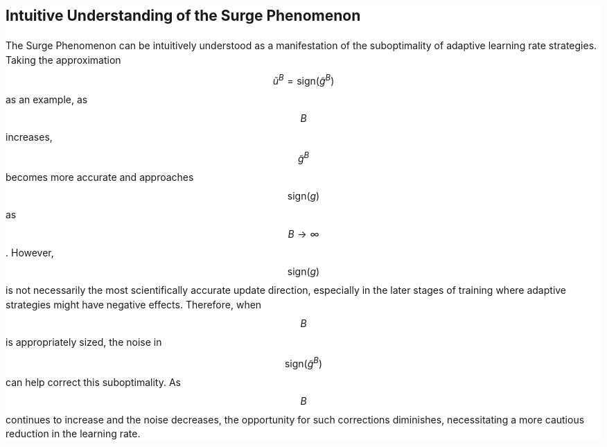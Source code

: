 ## Intuitive Understanding of the Surge Phenomenon

The Surge Phenomenon can be intuitively understood as a manifestation of the suboptimality of adaptive learning rate strategies. Taking the approximation $$\tilde{u}^B = \text{sign}(\tilde{g}^B)$$ as an example, as $$B$$ increases, $$\tilde{g}^B$$ becomes more accurate and approaches $$\text{sign}(g)$$ as $$B \to \infty$$. However, $$\text{sign}(g)$$ is not necessarily the most scientifically accurate update direction, especially in the later stages of training where adaptive strategies might have negative effects. Therefore, when $$B$$ is appropriately sized, the noise in $$\text{sign}(\tilde{g}^B)$$ can help correct this suboptimality. As $$B$$ continues to increase and the noise decreases, the opportunity for such corrections diminishes, necessitating a more cautious reduction in the learning rate.

